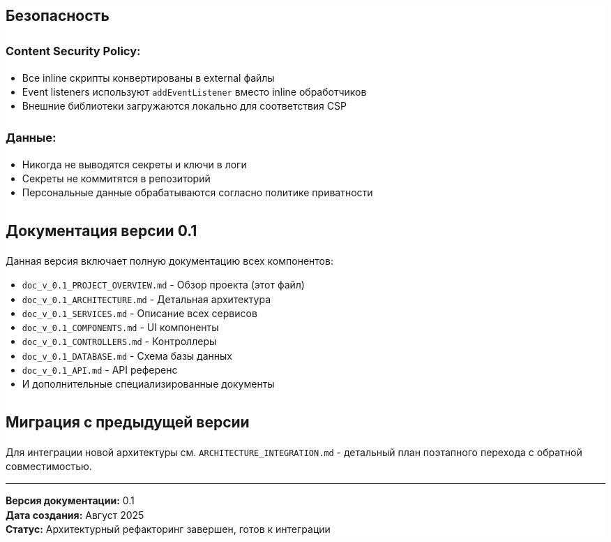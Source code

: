 ## Безопасность

### Content Security Policy:
- Все inline скрипты конвертированы в external файлы
- Event listeners используют `addEventListener` вместо inline обработчиков
- Внешние библиотеки загружаются локально для соответствия CSP

### Данные:
- Никогда не выводятся секреты и ключи в логи
- Секреты не коммитятся в репозиторий
- Персональные данные обрабатываются согласно политике приватности

## Документация версии 0.1

Данная версия включает полную документацию всех компонентов:
- `doc_v_0.1_PROJECT_OVERVIEW.md` - Обзор проекта (этот файл)
- `doc_v_0.1_ARCHITECTURE.md` - Детальная архитектура
- `doc_v_0.1_SERVICES.md` - Описание всех сервисов
- `doc_v_0.1_COMPONENTS.md` - UI компоненты
- `doc_v_0.1_CONTROLLERS.md` - Контроллеры
- `doc_v_0.1_DATABASE.md` - Схема базы данных
- `doc_v_0.1_API.md` - API референс
- И дополнительные специализированные документы

## Миграция с предыдущей версии

Для интеграции новой архитектуры см. `ARCHITECTURE_INTEGRATION.md` - детальный план поэтапного перехода с обратной совместимостью.

---

**Версия документации:** 0.1  
**Дата создания:** Август 2025  
**Статус:** Архитектурный рефакторинг завершен, готов к интеграции